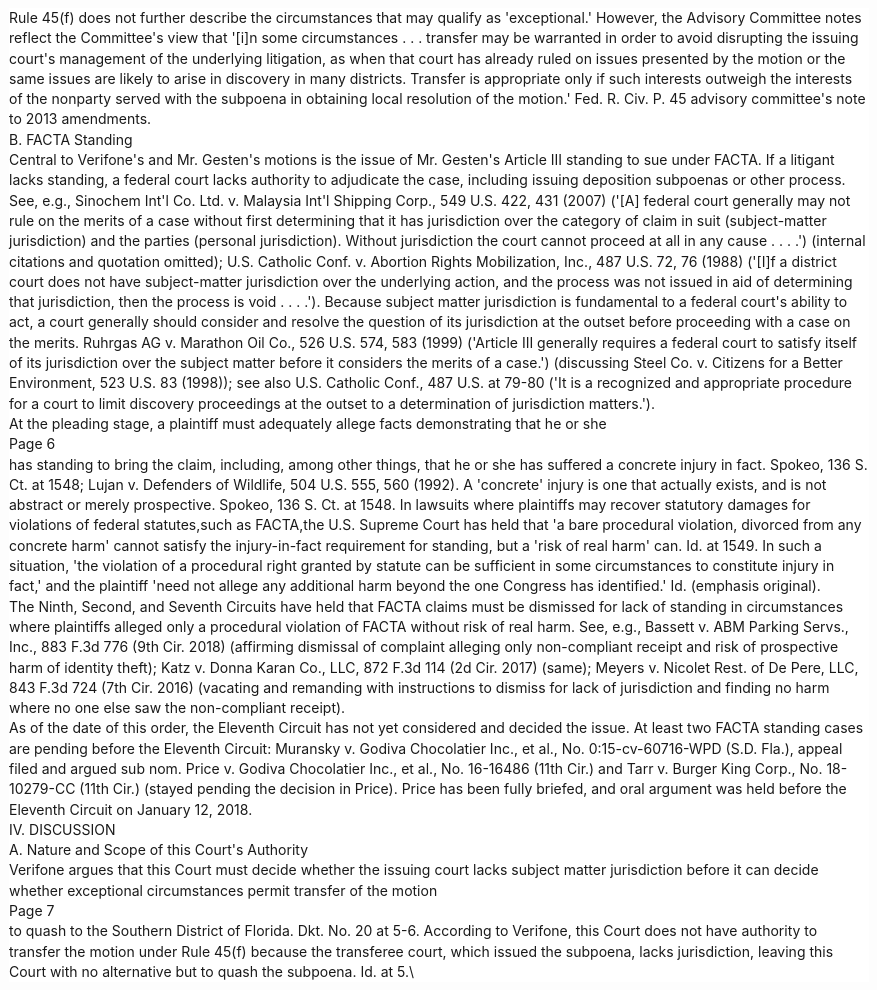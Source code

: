 Rule 45(f) does not further describe the circumstances that may qualify as 'exceptional.' However, the Advisory Committee notes reflect the Committee's view that '\[i]n some circumstances . . . transfer may be warranted in order to avoid disrupting the issuing court's management of the underlying litigation, as when that court has already ruled on issues presented by the motion or the same issues are likely to arise in discovery in many districts. Transfer is appropriate only if such interests outweigh the interests of the nonparty served with the subpoena in obtaining local resolution of the motion.' Fed. R. Civ. P. 45 advisory committee's note to 2013 amendments.\
B. FACTA Standing\
Central to Verifone's and Mr. Gesten's motions is the issue of Mr. Gesten's Article III standing to sue under FACTA. If a litigant lacks standing, a federal court lacks authority to adjudicate the case, including issuing deposition subpoenas or other process. See, e.g., Sinochem Int'l Co. Ltd. v. Malaysia Int'l Shipping Corp., 549 U.S. 422, 431 (2007) ('\[A] federal court generally may not rule on the merits of a case without first determining that it has jurisdiction over the category of claim in suit (subject-matter jurisdiction) and the parties (personal jurisdiction). Without jurisdiction the court cannot proceed at all in any cause . . . .') (internal citations and quotation omitted); U.S. Catholic Conf. v. Abortion Rights Mobilization, Inc., 487 U.S. 72, 76 (1988) ('\[I]f a district court does not have subject-matter jurisdiction over the underlying action, and the process was not issued in aid of determining that jurisdiction, then the process is void . . . .'). Because subject matter jurisdiction is fundamental to a federal court's ability to act, a court generally should consider and resolve the question of its jurisdiction at the outset before proceeding with a case on the merits. Ruhrgas AG v. Marathon Oil Co., 526 U.S. 574, 583 (1999) ('Article III generally requires a federal court to satisfy itself of its jurisdiction over the subject matter before it considers the merits of a case.') (discussing Steel Co. v. Citizens for a Better Environment, 523 U.S. 83 (1998)); see also U.S. Catholic Conf., 487 U.S. at 79-80 ('It is a recognized and appropriate procedure for a court to limit discovery proceedings at the outset to a determination of jurisdiction matters.').\
At the pleading stage, a plaintiff must adequately allege facts demonstrating that he or she\
Page 6\
has standing to bring the claim, including, among other things, that he or she has suffered a concrete injury in fact. Spokeo, 136 S. Ct. at 1548; Lujan v. Defenders of Wildlife, 504 U.S. 555, 560 (1992). A 'concrete' injury is one that actually exists, and is not abstract or merely prospective. Spokeo, 136 S. Ct. at 1548. In lawsuits where plaintiffs may recover statutory damages for violations of federal statutes,such as FACTA,the U.S. Supreme Court has held that 'a bare procedural violation, divorced from any concrete harm' cannot satisfy the injury-in-fact requirement for standing, but a 'risk of real harm' can. Id. at 1549. In such a situation, 'the violation of a procedural right granted by statute can be sufficient in some circumstances to constitute injury in fact,' and the plaintiff 'need not allege any additional harm beyond the one Congress has identified.' Id. (emphasis original).\
The Ninth, Second, and Seventh Circuits have held that FACTA claims must be dismissed for lack of standing in circumstances where plaintiffs alleged only a procedural violation of FACTA without risk of real harm. See, e.g., Bassett v. ABM Parking Servs., Inc., 883 F.3d 776 (9th Cir. 2018) (affirming dismissal of complaint alleging only non-compliant receipt and risk of prospective harm of identity theft); Katz v. Donna Karan Co., LLC, 872 F.3d 114 (2d Cir. 2017) (same); Meyers v. Nicolet Rest. of De Pere, LLC, 843 F.3d 724 (7th Cir. 2016) (vacating and remanding with instructions to dismiss for lack of jurisdiction and finding no harm where no one else saw the non-compliant receipt).\
As of the date of this order, the Eleventh Circuit has not yet considered and decided the issue. At least two FACTA standing cases are pending before the Eleventh Circuit: Muransky v. Godiva Chocolatier Inc., et al., No. 0:15-cv-60716-WPD (S.D. Fla.), appeal filed and argued sub nom. Price v. Godiva Chocolatier Inc., et al., No. 16-16486 (11th Cir.) and Tarr v. Burger King Corp., No. 18-10279-CC (11th Cir.) (stayed pending the decision in Price). Price has been fully briefed, and oral argument was held before the Eleventh Circuit on January 12, 2018.\
IV. DISCUSSION\
A. Nature and Scope of this Court's Authority\
Verifone argues that this Court must decide whether the issuing court lacks subject matter jurisdiction before it can decide whether exceptional circumstances permit transfer of the motion\
Page 7\
to quash to the Southern District of Florida. Dkt. No. 20 at 5-6. According to Verifone, this Court does not have authority to transfer the motion under Rule 45(f) because the transferee court, which issued the subpoena, lacks jurisdiction, leaving this Court with no alternative but to quash the subpoena. Id. at 5.\